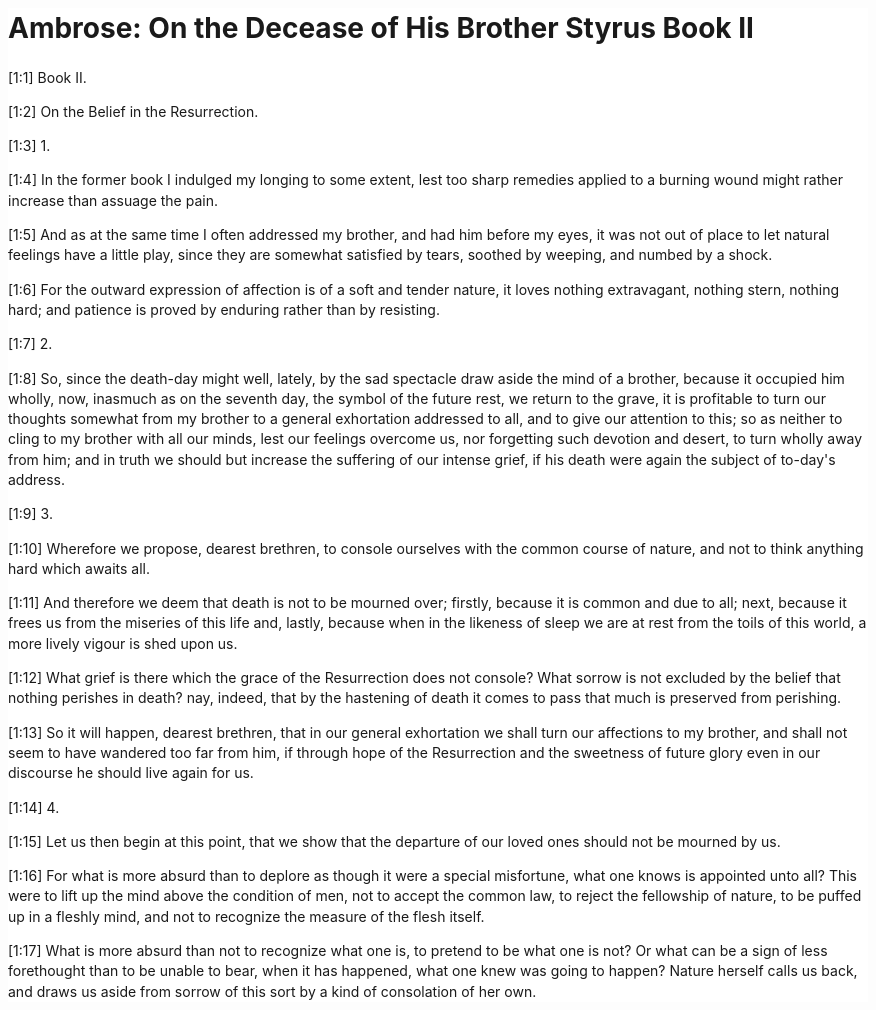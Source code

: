 # Ambrose: On the Decease of His Brother Styrus Book II

[1:1] Book II.

[1:2] On the Belief in the Resurrection.

[1:3] 1.

[1:4] In the former book I indulged my longing to some extent, lest too sharp remedies applied to a burning wound might rather increase than assuage the pain.

[1:5] And as at the same time I often addressed my brother, and had him before my eyes, it was not out of place to let natural feelings have a little play, since they are somewhat satisfied by tears, soothed by weeping, and numbed by a shock.

[1:6] For the outward expression of affection is of a soft and tender nature, it loves nothing extravagant, nothing stern, nothing hard; and patience is proved by enduring rather than by resisting.

[1:7] 2.

[1:8] So, since the death-day might well, lately, by the sad spectacle draw aside the mind of a brother, because it occupied him wholly, now, inasmuch as on the seventh day, the symbol of the future rest, we return to the grave, it is profitable to turn our thoughts somewhat from my brother to a general exhortation addressed to all, and to give our attention to this; so as neither to cling to my brother with all our minds, lest our feelings overcome us, nor forgetting such devotion and desert, to turn wholly away from him; and in truth we should but increase the suffering of our intense grief, if his death were again the subject of to-day's address.

[1:9] 3.

[1:10] Wherefore we propose, dearest brethren, to console ourselves with the common course of nature, and not to think anything hard which awaits all.

[1:11] And therefore we deem that death is not to be mourned over; firstly, because it is common and due to all; next, because it frees us from the miseries of this life and, lastly, because when in the likeness of sleep we are at rest from the toils of this world, a more lively vigour is shed upon us.

[1:12] What grief is there which the grace of the Resurrection does not console? What sorrow is not excluded by the belief that nothing perishes in death? nay, indeed, that by the hastening of death it comes to pass that much is preserved from perishing.

[1:13] So it will happen, dearest brethren, that in our general exhortation we shall turn our affections to my brother, and shall not seem to have wandered too far from him, if through hope of the Resurrection and the sweetness of future glory even in our discourse he should live again for us.

[1:14] 4.

[1:15] Let us then begin at this point, that we show that the departure of our loved ones should not be mourned by us.

[1:16] For what is more absurd than to deplore as though it were a special misfortune, what one knows is appointed unto all? This were to lift up the mind above the condition of men, not to accept the common law, to reject the fellowship of nature, to be puffed up in a fleshly mind, and not to recognize the measure of the flesh itself.

[1:17] What is more absurd than not to recognize what one is, to pretend to be what one is not? Or what can be a sign of less forethought than to be unable to bear, when it has happened, what one knew was going to happen? Nature herself calls us back, and draws us aside from sorrow of this sort by a kind of consolation of her own.
